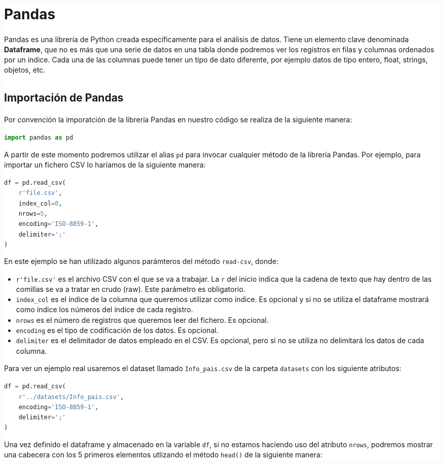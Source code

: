 # Pandas

Pandas es una librería de Python creada específicamente para el análisis de datos. Tiene un elemento clave denominada **Dataframe**, que no es más que una serie de datos en una tabla donde podremos ver los registros en filas y columnas ordenados por un índice. Cada una de las columnas puede tener un tipo de dato diferente, por ejemplo datos de tipo entero, float, strings, objetos, etc.

## Importación de Pandas

Por convención la imporatción de la librería Pandas en nuestro código se realiza de la siguiente manera:

```Python
import pandas as pd
```

A partir de este momento podremos utilizar el alias `pd` para invocar cualquier método de la librería Pandas. Por ejemplo, para importar un fichero CSV lo haríamos de la siguiente manera:

```Python
df = pd.read_csv(
    r'file.csv',
    index_col=0,
    nrows=5,
    encoding='ISO-8859-1',
    delimiter=';'
)
```
En este ejemplo se han utilizado algunos parámteros del método `read-csv`, donde:
* `r'file.csv'` es el archivo CSV con el que se va a trabajar. La `r` del inicio indica que la cadena de texto que hay dentro de las comillas se va a tratar en crudo (raw). Este parámetro es obligatorio.
* `index_col` es el índice de la columna que queremos utilizar como índice. Es opcional y si no se utiliza el dataframe mostrará como índice los números del índice de cada registro.
* `nrows` es el número de registros que queremos leer del fichero. Es opcional.
* `encoding` es el tipo de codificación de los datos. Es opcional.
* `delimiter` es el delimitador de datos empleado en el CSV. Es opcional, pero si no se utiliza no delimitará los datos de cada columna.

Para ver un ejemplo real usaremos el dataset llamado `Info_pais.csv` de la carpeta `datasets` con los siguiente atributos:

```Python
df = pd.read_csv(
    r'../datasets/Info_pais.csv',
    encoding='ISO-8859-1',
    delimiter=';'
)
```

Una vez definido el dataframe y almacenado en la variable `df`, si no estamos haciendo uso del atributo `nrows`, podremos mostrar una cabecera con los 5 primeros elementos utlizando el método `head()` de la siguiente manera:
